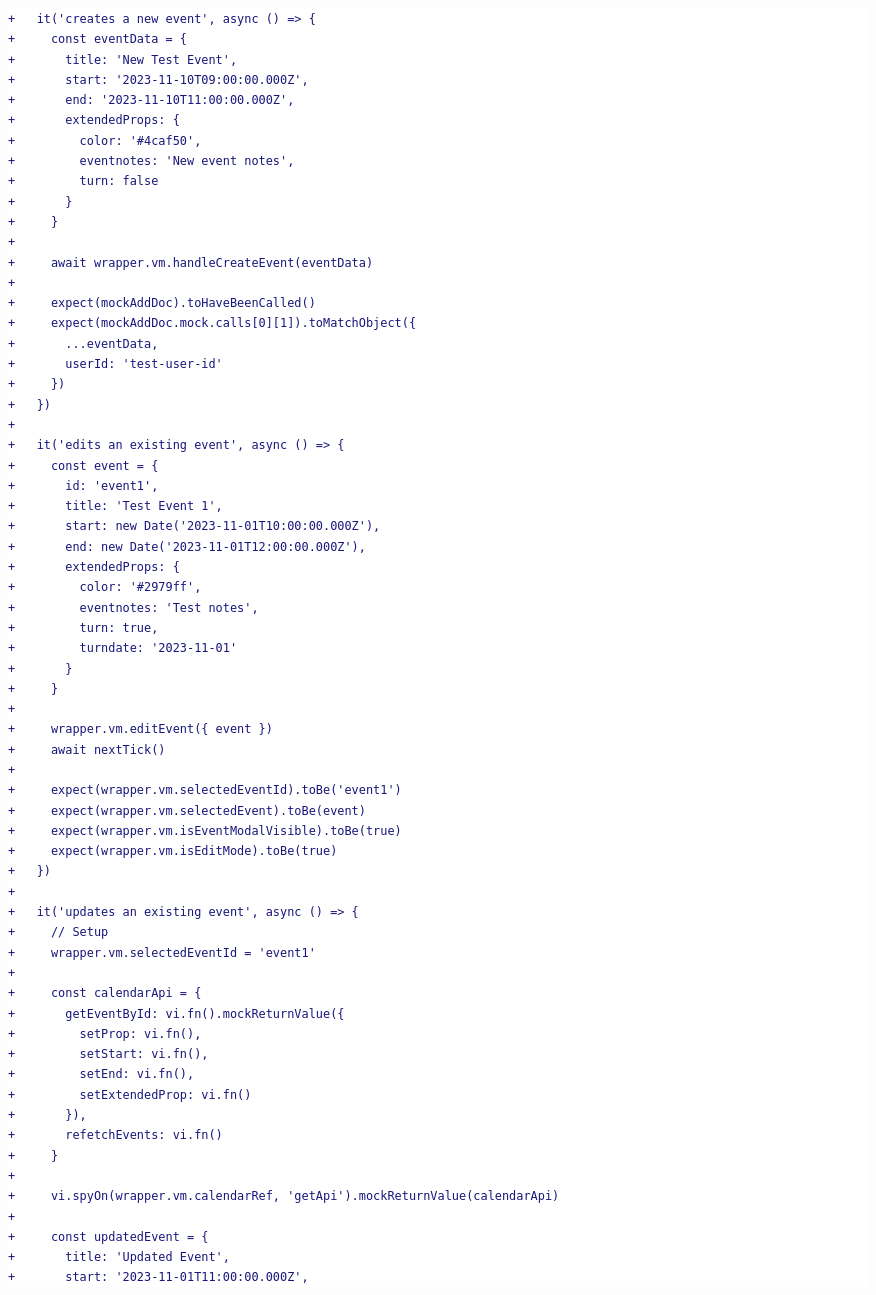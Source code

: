 ```diff
+   it('creates a new event', async () => {
+     const eventData = {
+       title: 'New Test Event',
+       start: '2023-11-10T09:00:00.000Z',
+       end: '2023-11-10T11:00:00.000Z',
+       extendedProps: {
+         color: '#4caf50',
+         eventnotes: 'New event notes',
+         turn: false
+       }
+     }
+ 
+     await wrapper.vm.handleCreateEvent(eventData)
+ 
+     expect(mockAddDoc).toHaveBeenCalled()
+     expect(mockAddDoc.mock.calls[0][1]).toMatchObject({
+       ...eventData,
+       userId: 'test-user-id'
+     })
+   })
+ 
+   it('edits an existing event', async () => {
+     const event = {
+       id: 'event1',
+       title: 'Test Event 1',
+       start: new Date('2023-11-01T10:00:00.000Z'),
+       end: new Date('2023-11-01T12:00:00.000Z'),
+       extendedProps: {
+         color: '#2979ff',
+         eventnotes: 'Test notes',
+         turn: true,
+         turndate: '2023-11-01'
+       }
+     }
+ 
+     wrapper.vm.editEvent({ event })
+     await nextTick()
+ 
+     expect(wrapper.vm.selectedEventId).toBe('event1')
+     expect(wrapper.vm.selectedEvent).toBe(event)
+     expect(wrapper.vm.isEventModalVisible).toBe(true)
+     expect(wrapper.vm.isEditMode).toBe(true)
+   })
+ 
+   it('updates an existing event', async () => {
+     // Setup
+     wrapper.vm.selectedEventId = 'event1'
+     
+     const calendarApi = {
+       getEventById: vi.fn().mockReturnValue({
+         setProp: vi.fn(),
+         setStart: vi.fn(),
+         setEnd: vi.fn(),
+         setExtendedProp: vi.fn()
+       }),
+       refetchEvents: vi.fn()
+     }
+     
+     vi.spyOn(wrapper.vm.calendarRef, 'getApi').mockReturnValue(calendarApi)
+     
+     const updatedEvent = {
+       title: 'Updated Event',
+       start: '2023-11-01T11:00:00.000Z',
```